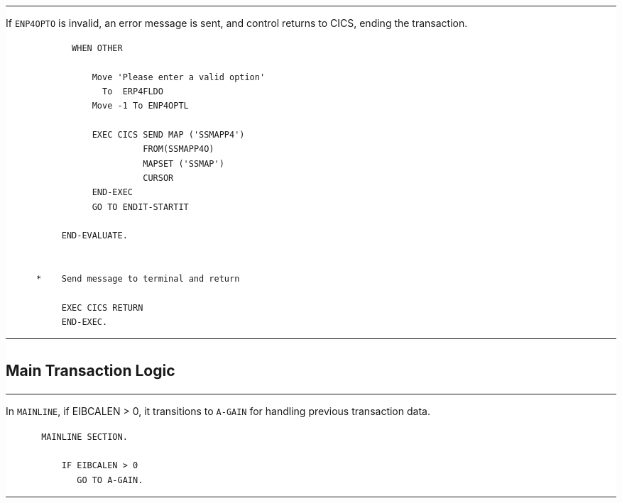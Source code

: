 <SwmSnippet path="/base/src/lgtestp4.cbl" line="236">

---

If <SwmToken path="base/src/lgtestp4.cbl" pos="71:3:3" line-data="           EVALUATE ENP4OPTO">`ENP4OPTO`</SwmToken> is invalid, an error message is sent, and control returns to CICS, ending the transaction.

```cobol
             WHEN OTHER

                 Move 'Please enter a valid option'
                   To  ERP4FLDO
                 Move -1 To ENP4OPTL

                 EXEC CICS SEND MAP ('SSMAPP4')
                           FROM(SSMAPP4O)
                           MAPSET ('SSMAP')
                           CURSOR
                 END-EXEC
                 GO TO ENDIT-STARTIT

           END-EVALUATE.


      *    Send message to terminal and return

           EXEC CICS RETURN
           END-EXEC.
```

---

</SwmSnippet>

## Main Transaction Logic

<SwmSnippet path="/base/src/lgtestp4.cbl" line="30">

---

In <SwmToken path="base/src/lgtestp4.cbl" pos="30:1:1" line-data="       MAINLINE SECTION.">`MAINLINE`</SwmToken>, if EIBCALEN > 0, it transitions to <SwmToken path="base/src/lgtestp4.cbl" pos="33:5:7" line-data="              GO TO A-GAIN.">`A-GAIN`</SwmToken> for handling previous transaction data.

```cobol
       MAINLINE SECTION.

           IF EIBCALEN > 0
              GO TO A-GAIN.
```

---
